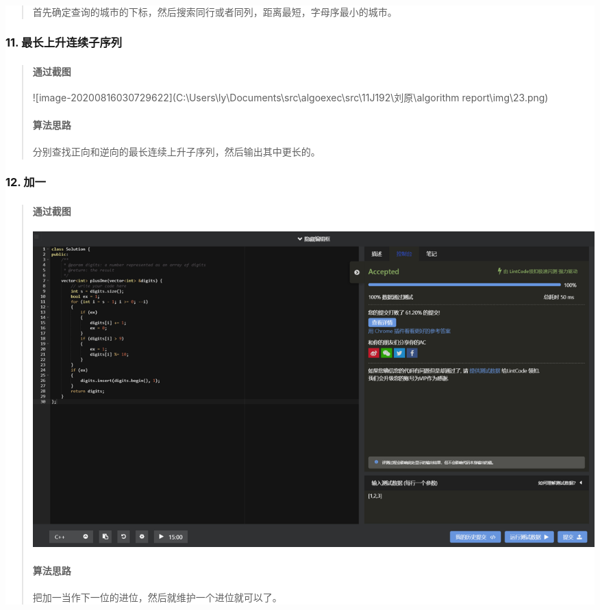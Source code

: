 > 首先确定查询的城市的下标，然后搜索同行或者同列，距离最短，字母序最小的城市。
>

### 11. 最长上升连续子序列

> #### 通过截图
>
>![image-20200816030729622](C:\Users\ly\Documents\src\algoexec\src\11J192\刘原\algorithm report\img\23.png)
>
> #### 算法思路
> 
>分别查找正向和逆向的最长连续上升子序列，然后输出其中更长的。

### 12. 加一

> #### 通过截图
>
>![12](img\24.png)
>
> #### 算法思路
> 
>把加一当作下一位的进位，然后就维护一个进位就可以了。
